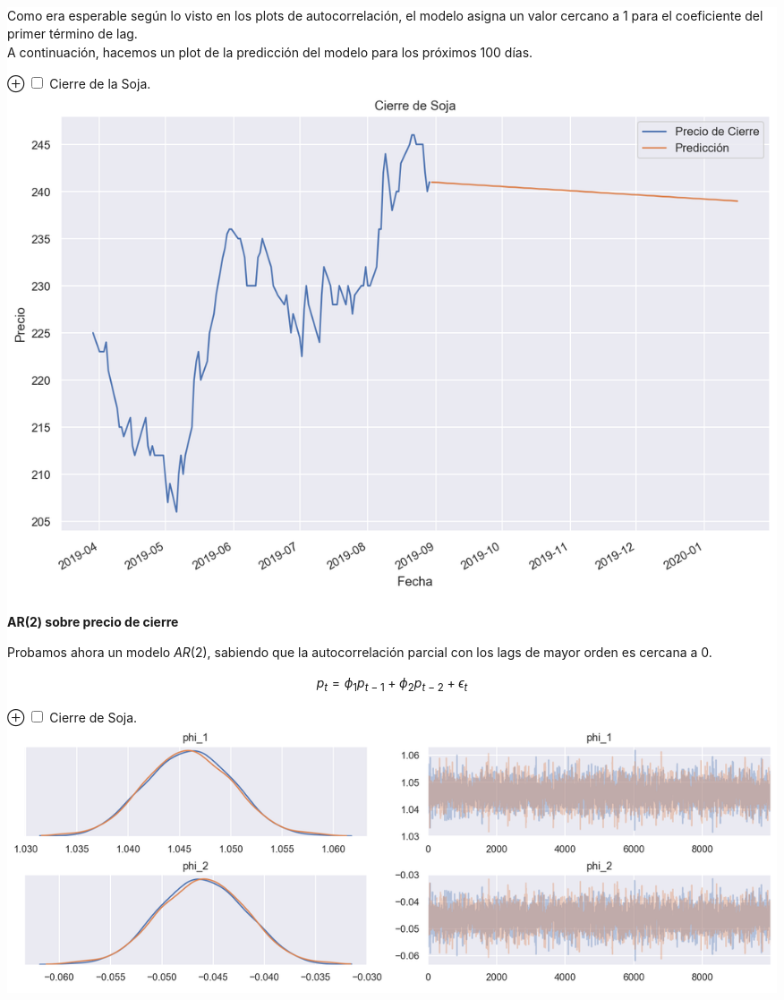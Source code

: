 
Como era esperable según lo visto en los plots de autocorrelación, el modelo asigna un valor cercano a $1$ para el coeficiente del primer término de lag.  
A continuación, hacemos un plot de la predicción del modelo para los próximos 100 días.

<label for="imgbiomass-growth" class="margin-toggle">⊕</label>
<input type="checkbox" id="imgbiomass-growth" class="margin-toggle">
<span class="marginnote">Cierre de la Soja.</span>
![](img/soy-price-prediction_95_0.png)


**AR(2) sobre precio de cierre**

Probamos ahora un modelo $AR(2)$, sabiendo que la autocorrelación parcial con los lags de mayor orden es cercana a 0.

$$p_t = \phi_1 p_{t-1} + \phi_2 p_{t-2} + \epsilon_t$$



<label for="imgbiomass-growth" class="margin-toggle">⊕</label>
<input type="checkbox" id="imgbiomass-growth" class="margin-toggle">
<span class="marginnote">Cierre de Soja.</span>
![](img/soy-price-prediction_97_1.png)